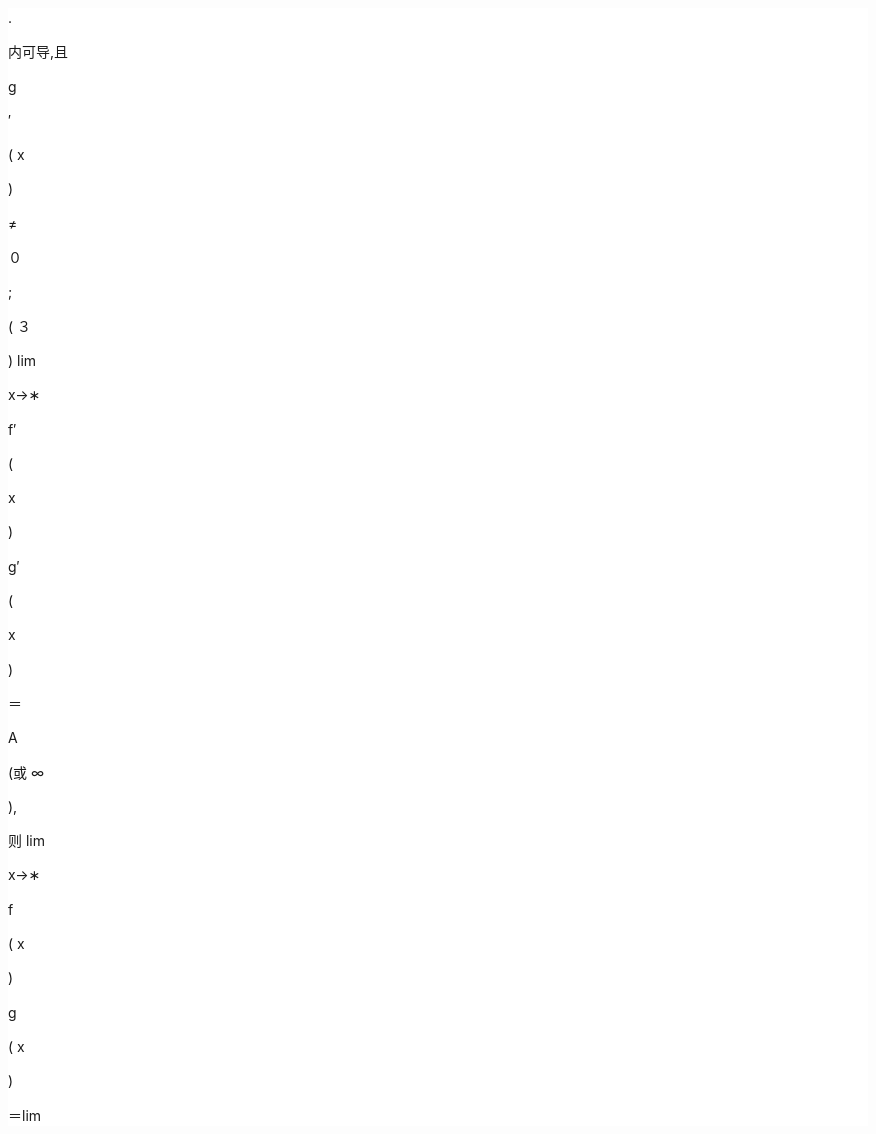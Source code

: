  . 

 内可导,且 

 g 

 ′ 

 ( x 

 ) 

 ≠ 

 ０ 

 ; 

 ( ３ 

 ) lim 

 x→∗ 

 f′ 

 ( 

 x 

 ) 

 g′ 

 ( 

 x 

 ) 

 ＝ 

 A 

 (或 ∞ 

 ), 

则 lim 

 x→∗ 

 f 

 ( x 

 ) 

 g 

 ( x 

 ) 

 ＝lim 
